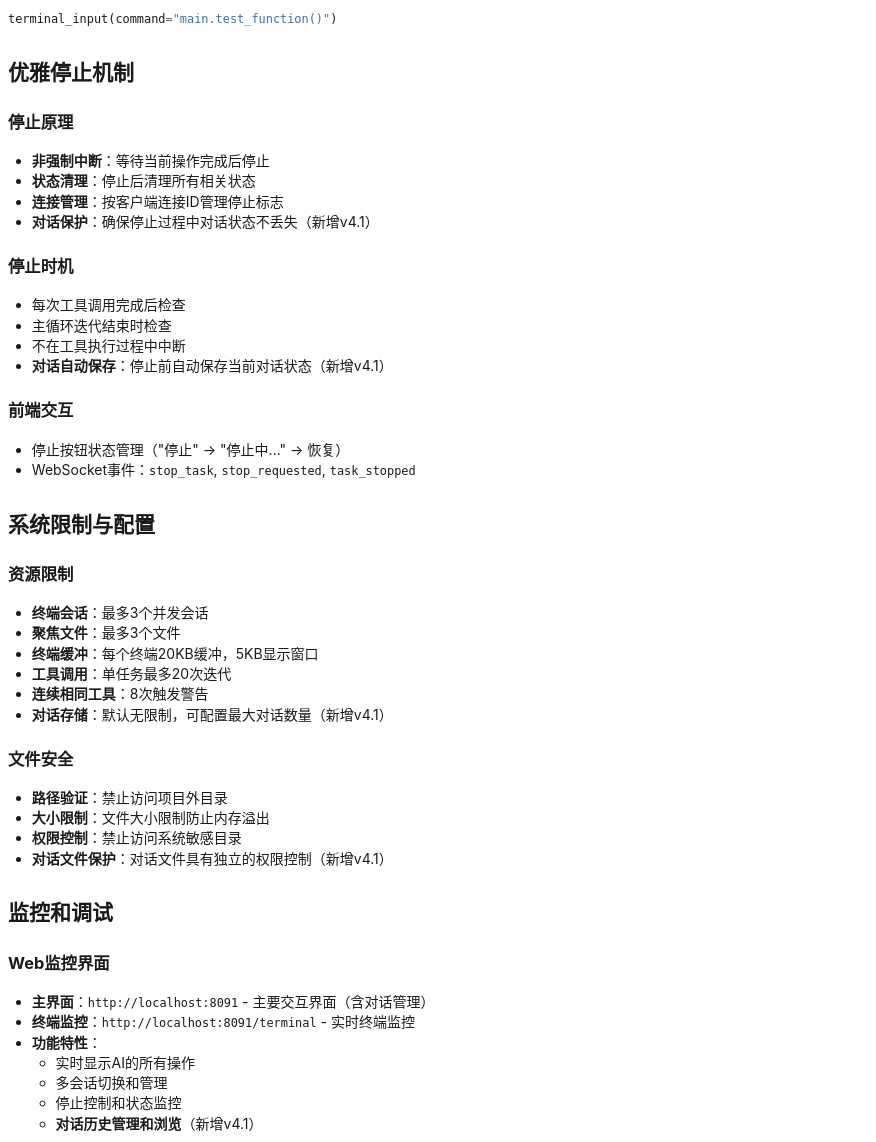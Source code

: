 ```python
terminal_input(command="main.test_function()")
```

## 优雅停止机制

### 停止原理
- **非强制中断**：等待当前操作完成后停止
- **状态清理**：停止后清理所有相关状态
- **连接管理**：按客户端连接ID管理停止标志
- **对话保护**：确保停止过程中对话状态不丢失（新增v4.1）

### 停止时机
- 每次工具调用完成后检查
- 主循环迭代结束时检查
- 不在工具执行过程中中断
- **对话自动保存**：停止前自动保存当前对话状态（新增v4.1）

### 前端交互
- 停止按钮状态管理（"停止" → "停止中..." → 恢复）
- WebSocket事件：`stop_task`, `stop_requested`, `task_stopped`

## 系统限制与配置

### 资源限制
- **终端会话**：最多3个并发会话
- **聚焦文件**：最多3个文件
- **终端缓冲**：每个终端20KB缓冲，5KB显示窗口
- **工具调用**：单任务最多20次迭代
- **连续相同工具**：8次触发警告
- **对话存储**：默认无限制，可配置最大对话数量（新增v4.1）

### 文件安全
- **路径验证**：禁止访问项目外目录
- **大小限制**：文件大小限制防止内存溢出
- **权限控制**：禁止访问系统敏感目录
- **对话文件保护**：对话文件具有独立的权限控制（新增v4.1）

## 监控和调试

### Web监控界面
- **主界面**：`http://localhost:8091` - 主要交互界面（含对话管理）
- **终端监控**：`http://localhost:8091/terminal` - 实时终端监控
- **功能特性**：
  - 实时显示AI的所有操作
  - 多会话切换和管理
  - 停止控制和状态监控
  - **对话历史管理和浏览**（新增v4.1）
